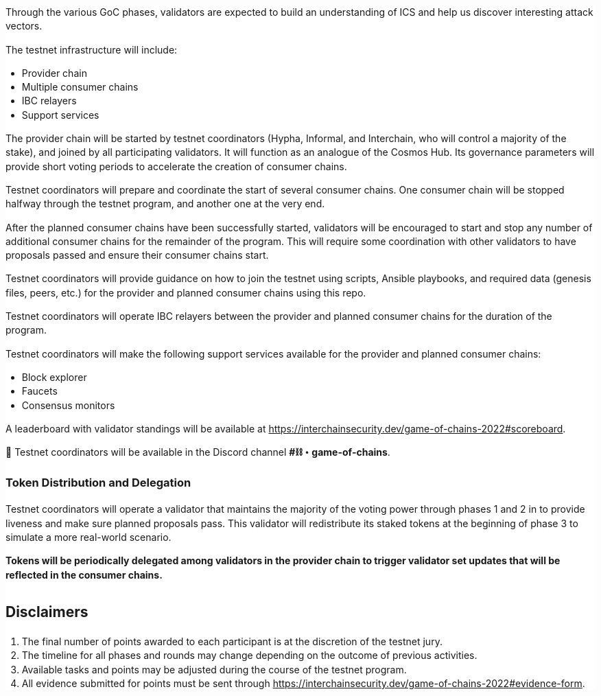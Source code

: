 Through the various GoC phases, validators are expected to build an understanding of ICS and help us discover interesting attack vectors. 

The testnet infrastructure will include:
- Provider chain
- Multiple consumer chains
- IBC relayers
- Support services

The provider chain will be started by testnet coordinators (Hypha, Informal, and Interchain, who will control a majority of the stake), and joined by all participating validators. It will function as an analogue of the Cosmos Hub. Its governance parameters will provide short voting periods to accelerate the creation of consumer chains.

Testnet coordinators will prepare and coordinate the start of several consumer chains. One consumer chain will be stopped halfway through the testnet program, and another one at the very end.

After the planned consumer chains have been successfully started, validators will be encouraged to start and stop any number of additional consumer chains for the remainder of the program. This will require some coordination with other validators to have proposals passed and ensure their consumer chains start.

Testnet coordinators will provide guidance on how to join the testnet using scripts, Ansible playbooks, and required data (genesis files, peers, etc.) for the provider and planned consumer chains using this repo. 

Testnet coordinators will operate IBC relayers between the provider and planned consumer chains for the duration of the program.

Testnet coordinators will make the following support services available for the provider and planned consumer chains:

- Block explorer
- Faucets
- Consensus monitors

A leaderboard with validator standings will be available at https://interchainsecurity.dev/game-of-chains-2022#scoreboard.

💬 Testnet coordinators will be available in the Discord channel **#⛓・game-of-chains**.

### Token Distribution and Delegation

Testnet coordinators will operate a validator that maintains the majority of the voting power through phases 1 and 2 in to provide liveness and make sure planned proposals pass. This validator will redistribute its staked tokens at the beginning of phase 3 to simulate a more real-world scenario.

**Tokens will be periodically delegated among validators in the provider chain to trigger validator set updates that will be reflected in the consumer chains.**

## Disclaimers

1. The final number of points awarded to each participant is at the discretion of the testnet jury.
2. The timeline for all phases and rounds may change depending on the outcome of previous activities.
3. Available tasks and points may be adjusted during the course of the testnet program.
4. All evidence submitted for points must be sent through https://interchainsecurity.dev/game-of-chains-2022#evidence-form.

